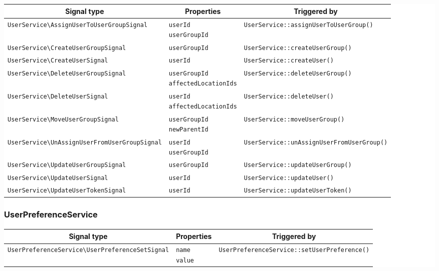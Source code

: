 |Signal type|Properties|Triggered by|
|------|------|------|
|`UserService\AssignUserToUserGroupSignal`|`userId`</br>`userGroupId`|`UserService::assignUserToUserGroup()`|
|`UserService\CreateUserGroupSignal`|`userGroupId`|`UserService::createUserGroup()`|
|`UserService\CreateUserSignal`|`userId`|`UserService::createUser()`|
|`UserService\DeleteUserGroupSignal`|`userGroupId`</br>`affectedLocationIds`|`UserService::deleteUserGroup()`|
|`UserService\DeleteUserSignal`|`userId`</br>`affectedLocationIds`|`UserService::deleteUser()`|
|`UserService\MoveUserGroupSignal`|`userGroupId`</br>`newParentId`|`UserService::moveUserGroup()`|
|`UserService\UnAssignUserFromUserGroupSignal`|`userId`</br>`userGroupId`|`UserService::unAssignUserFromUserGroup()`|
|`UserService\UpdateUserGroupSignal`|`userGroupId`|`UserService::updateUserGroup()`|
|`UserService\UpdateUserSignal`|`userId`|`UserService::updateUser()`|
|`UserService\UpdateUserTokenSignal`|`userId`|`UserService::updateUserToken()`|

### UserPreferenceService

|Signal type|Properties|Triggered by|
|------|------|------|
|`UserPreferenceService\UserPreferenceSetSignal`|`name`</br>`value`|`UserPreferenceService::setUserPreference()`|
